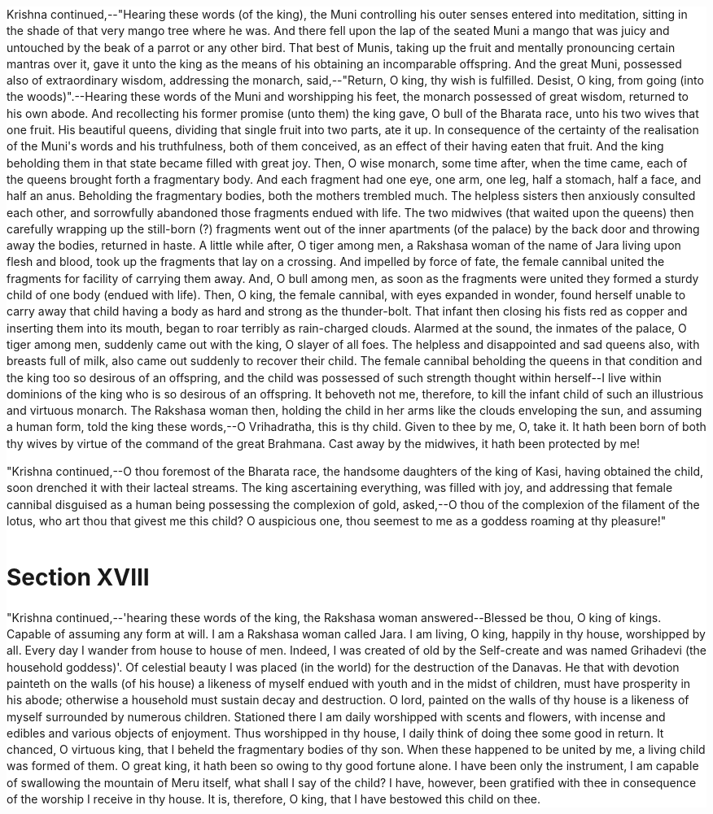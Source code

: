 Krishna continued,--"Hearing these words (of the king), the Muni controlling his outer senses entered into meditation, sitting in the shade of that very mango tree where he was. And there fell upon the lap of the seated Muni a mango that was juicy and untouched by the beak of a parrot or any other bird. That best of Munis, taking up the fruit and mentally pronouncing certain mantras over it, gave it unto the king as the means of his obtaining an incomparable offspring. And the great Muni, possessed also of extraordinary wisdom, addressing the monarch, said,--"Return, O king, thy wish is fulfilled. Desist, O king, from going (into the woods)".--Hearing these words of the Muni and worshipping his feet, the monarch possessed of great wisdom, returned to his own abode. And recollecting his former promise (unto them) the king gave, O bull of the Bharata race, unto his two wives that one fruit. His beautiful queens, dividing that single fruit into two parts, ate it up. In consequence of the certainty of the realisation of the Muni's words and his truthfulness, both of them conceived, as an effect of their having eaten that fruit. And the king beholding them in that state became filled with great joy. Then, O wise monarch, some time after, when the time came, each of the queens brought forth a fragmentary body. And each fragment had one eye, one arm, one leg, half a stomach, half a face, and half an anus. Beholding the fragmentary bodies, both the mothers trembled much. The helpless sisters then anxiously consulted each other, and sorrowfully abandoned those fragments endued with life. The two midwives (that waited upon the queens) then carefully wrapping up the still-born (?) fragments went out of the inner apartments (of the palace) by the back door and throwing away the bodies, returned in haste. A little while after, O tiger among men, a Rakshasa woman of the name of Jara living upon flesh and blood, took up the fragments that lay on a crossing. And impelled by force of fate, the female cannibal united the fragments for facility of carrying them away. And, O bull among men, as soon as the fragments were united they formed a sturdy child of one body (endued with life). Then, O king, the female cannibal, with eyes expanded in wonder, found herself unable to carry away that child having a body as hard and strong as the thunder-bolt. That infant then closing his fists red as copper and inserting them into its mouth, began to roar terribly as rain-charged clouds. Alarmed at the sound, the inmates of the palace, O tiger among men, suddenly came out with the king, O slayer of all foes. The helpless and disappointed and sad queens also, with breasts full of milk, also came out suddenly to recover their child. The female cannibal beholding the queens in that condition and the king too so desirous of an offspring, and the child was possessed of such strength thought within herself--I live within dominions of the king who is so desirous of an offspring. It behoveth not me, therefore, to kill the infant child of such an illustrious and virtuous monarch. The Rakshasa woman then, holding the child in her arms like the clouds enveloping the sun, and assuming a human form, told the king these words,--O Vrihadratha, this is thy child. Given to thee by me, O, take it. It hath been born of both thy wives by virtue of the command of the great Brahmana. Cast away by the midwives, it hath been protected by me!   

"Krishna continued,--O thou foremost of the Bharata race, the handsome daughters of the king of Kasi, having obtained the child, soon drenched it with their lacteal streams. The king ascertaining everything, was filled with joy, and addressing that female cannibal disguised as a human being possessing the complexion of gold, asked,--O thou of the complexion of the filament of the lotus, who art thou that givest me this child? O auspicious one, thou seemest to me as a goddess roaming at thy pleasure!"   



# Section XVIII   



"Krishna continued,--'hearing these words of the king, the Rakshasa woman answered--Blessed be thou, O king of kings. Capable of assuming any form at will. I am a Rakshasa woman called Jara. I am living, O king, happily in thy house, worshipped by all. Every day I wander from house to house of men. Indeed, I was created of old by the Self-create and was named Grihadevi (the household goddess)'. Of celestial beauty I was placed (in the world) for the destruction of the Danavas. He that with devotion painteth on the walls (of his house) a likeness of myself endued with youth and in the midst of children, must have prosperity in his abode; otherwise a household must sustain decay and destruction. O lord, painted on the walls of thy house is a likeness of myself surrounded by numerous children. Stationed there I am daily worshipped with scents and flowers, with incense and edibles and various objects of enjoyment. Thus worshipped in thy house, I daily think of doing thee some good in return. It chanced, O virtuous king, that I beheld the fragmentary bodies of thy son. When these happened to be united by me, a living child was formed of them. O great king, it hath been so owing to thy good fortune alone. I have been only the instrument, I am capable of swallowing the mountain of Meru itself, what shall I say of the child? I have, however, been gratified with thee in consequence of the worship I receive in thy house. It is, therefore, O king, that I have bestowed this child on thee.   
